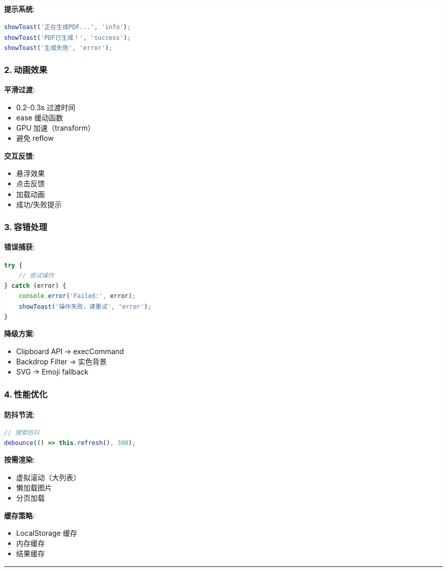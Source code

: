 **提示系统**:
```javascript
showToast('正在生成PDF...', 'info');
showToast('PDF已生成！', 'success');
showToast('生成失败', 'error');
```

### 2. 动画效果

**平滑过渡**:
- 0.2-0.3s 过渡时间
- ease 缓动函数
- GPU 加速（transform）
- 避免 reflow

**交互反馈**:
- 悬浮效果
- 点击反馈
- 加载动画
- 成功/失败提示

### 3. 容错处理

**错误捕获**:
```javascript
try {
    // 尝试操作
} catch (error) {
    console.error('Failed:', error);
    showToast('操作失败，请重试', 'error');
}
```

**降级方案**:
- Clipboard API → execCommand
- Backdrop Filter → 实色背景
- SVG → Emoji fallback

### 4. 性能优化

**防抖节流**:
```javascript
// 搜索防抖
debounce(() => this.refresh(), 300);
```

**按需渲染**:
- 虚拟滚动（大列表）
- 懒加载图片
- 分页加载

**缓存策略**:
- LocalStorage 缓存
- 内存缓存
- 结果缓存

---